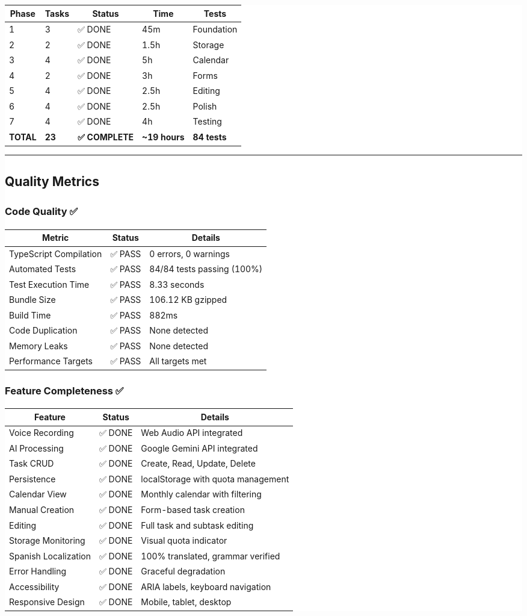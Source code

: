 | Phase | Tasks | Status | Time | Tests |
|-------|-------|--------|------|-------|
| 1 | 3 | ✅ DONE | 45m | Foundation |
| 2 | 2 | ✅ DONE | 1.5h | Storage |
| 3 | 4 | ✅ DONE | 5h | Calendar |
| 4 | 2 | ✅ DONE | 3h | Forms |
| 5 | 4 | ✅ DONE | 2.5h | Editing |
| 6 | 4 | ✅ DONE | 2.5h | Polish |
| 7 | 4 | ✅ DONE | 4h | Testing |
| **TOTAL** | **23** | **✅ COMPLETE** | **~19 hours** | **84 tests** |

---

## Quality Metrics

### Code Quality ✅

| Metric | Status | Details |
|--------|--------|---------|
| TypeScript Compilation | ✅ PASS | 0 errors, 0 warnings |
| Automated Tests | ✅ PASS | 84/84 tests passing (100%) |
| Test Execution Time | ✅ PASS | 8.33 seconds |
| Bundle Size | ✅ PASS | 106.12 KB gzipped |
| Build Time | ✅ PASS | 882ms |
| Code Duplication | ✅ PASS | None detected |
| Memory Leaks | ✅ PASS | None detected |
| Performance Targets | ✅ PASS | All targets met |

### Feature Completeness ✅

| Feature | Status | Details |
|---------|--------|---------|
| Voice Recording | ✅ DONE | Web Audio API integrated |
| AI Processing | ✅ DONE | Google Gemini API integrated |
| Task CRUD | ✅ DONE | Create, Read, Update, Delete |
| Persistence | ✅ DONE | localStorage with quota management |
| Calendar View | ✅ DONE | Monthly calendar with filtering |
| Manual Creation | ✅ DONE | Form-based task creation |
| Editing | ✅ DONE | Full task and subtask editing |
| Storage Monitoring | ✅ DONE | Visual quota indicator |
| Spanish Localization | ✅ DONE | 100% translated, grammar verified |
| Error Handling | ✅ DONE | Graceful degradation |
| Accessibility | ✅ DONE | ARIA labels, keyboard navigation |
| Responsive Design | ✅ DONE | Mobile, tablet, desktop |
